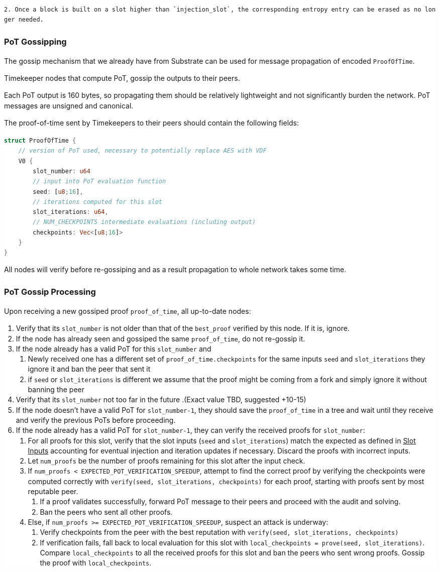     2. Once a block is built on a slot higher than `injection_slot`, the corresponding entropy entry can be erased as no longer needed.


### PoT Gossipping

The gossip mechanism that we already have from Substrate can be used for message propagation of encoded `ProofOfTime`.

Timekeeper nodes that compute PoT, gossip the outputs to their peers.

Each PoT output is 160 bytes, so propagating them should be relatively lightweight and not significantly burden the network. PoT messages are unsigned and canonical.

The proof-of-time sent by Timekeepers to their peers should contain the following fields:

```rust
struct ProofOfTime {
	// version of PoT used, necessary to potentially replace AES with VDF
	V0 {
		slot_number: u64
		// input into PoT evaluation function
		seed: [u8;16],
		// iterations computed for this slot
		slot_iterations: u64,
		// NUM_CHECKPOINTS intermediate evaluations (including output)
		checkpoints: Vec<[u8;16]>
	}
}
```

All nodes will verify before re-gossiping and as a result propagation to whole network takes some time.

### PoT Gossip Processing

Upon receiving a new gossiped proof `proof_of_time`, all up-to-date nodes:

1. Verify that its `slot_number` is not older than that of the `best_proof` verified by this node. If it is, ignore.
2. If the node has already seen and gossiped the same `proof_of_time`, do not re-gossip it.
3. If the node already has a valid PoT for this `slot_number` and
    1. Newly received one has a  different set of `proof_of_time.checkpoints` for the same inputs `seed` and `slot_iterations` they ignore it and ban the peer that sent it
    2. if `seed` or `slot_iterations` is different we assume that the proof might be coming from a fork and simply ignore it without banning the peer
4. Verify that its `slot_number` not too far in the future .(Exact value TBD, suggested +10-15)
5. If the node doesn’t have a valid PoT for `slot_number-1`, they should save the `proof_of_time` in a tree and wait until they receive and verify the previous PoTs before proceeding.
6. If the node already has a valid PoT for `slot_number-1`, they can verify the received proofs for `slot_number`:
    1. For all proofs for this slot, verify that the slot inputs (`seed` and `slot_iterations`) match the expected as defined in [Slot Inputs](#slot-inputs) accounting for eventual injection and iteration updates if necessary. Discard the proofs with incorrect inputs.
    2. Let `num_proofs` be the number of proofs remaining for this slot after the input check.
    3. If `num_proofs < EXPECTED_POT_VERIFICATION_SPEEDUP`, attempt to find the correct proof by verifying the checkpoints were computed correctly with `verify(seed, slot_iterations, checkpoints)` for each proof, starting with proofs sent by most reputable peer.
        1. If a proof validates successfully, forward PoT message to their peers and proceed with the audit and solving.
        2. Ban the peers who sent all other proofs.
    4. Else, if `num_proofs >= EXPECTED_POT_VERIFICATION_SPEEDUP`, suspect an attack is underway:
        1. Verify checkpoints from the peer with the best reputation with `verify(seed, slot_iterations, checkpoints)`
        2. If verification fails,  fall back to local evaluation for this slot with `local_checkpoints = prove(seed, slot_iterations)`. Compare `local_checkpoints` to all the received proofs for this slot and ban the peers who sent wrong proofs. Gossip the proof with `local_checkpoints`.
